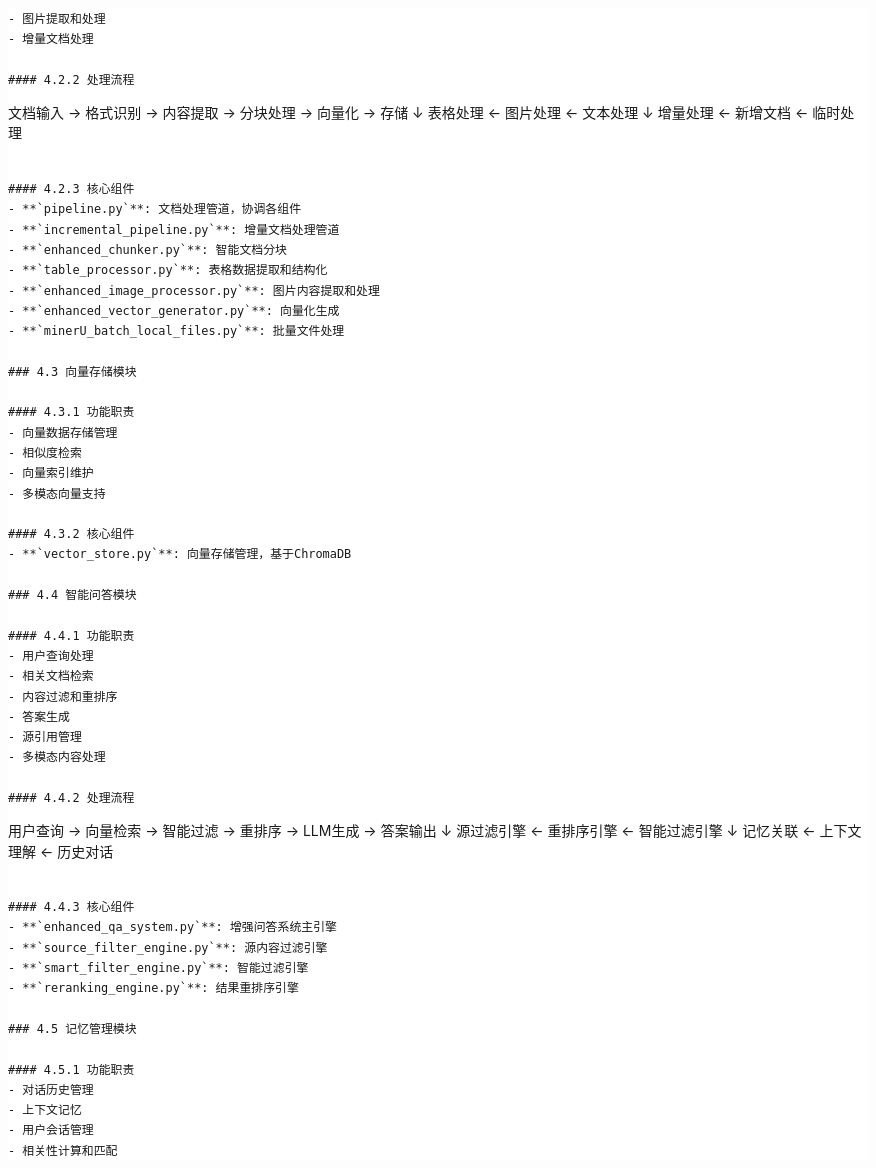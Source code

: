 ```
- 图片提取和处理
- 增量文档处理

#### 4.2.2 处理流程
```
文档输入 → 格式识别 → 内容提取 → 分块处理 → 向量化 → 存储
    ↓
表格处理 ← 图片处理 ← 文本处理
    ↓
增量处理 ← 新增文档 ← 临时处理
```

#### 4.2.3 核心组件
- **`pipeline.py`**: 文档处理管道，协调各组件
- **`incremental_pipeline.py`**: 增量文档处理管道
- **`enhanced_chunker.py`**: 智能文档分块
- **`table_processor.py`**: 表格数据提取和结构化
- **`enhanced_image_processor.py`**: 图片内容提取和处理
- **`enhanced_vector_generator.py`**: 向量化生成
- **`minerU_batch_local_files.py`**: 批量文件处理

### 4.3 向量存储模块

#### 4.3.1 功能职责
- 向量数据存储管理
- 相似度检索
- 向量索引维护
- 多模态向量支持

#### 4.3.2 核心组件
- **`vector_store.py`**: 向量存储管理，基于ChromaDB

### 4.4 智能问答模块

#### 4.4.1 功能职责
- 用户查询处理
- 相关文档检索
- 内容过滤和重排序
- 答案生成
- 源引用管理
- 多模态内容处理

#### 4.4.2 处理流程
```
用户查询 → 向量检索 → 智能过滤 → 重排序 → LLM生成 → 答案输出
    ↓
源过滤引擎 ← 重排序引擎 ← 智能过滤引擎
    ↓
记忆关联 ← 上下文理解 ← 历史对话
```

#### 4.4.3 核心组件
- **`enhanced_qa_system.py`**: 增强问答系统主引擎
- **`source_filter_engine.py`**: 源内容过滤引擎
- **`smart_filter_engine.py`**: 智能过滤引擎
- **`reranking_engine.py`**: 结果重排序引擎

### 4.5 记忆管理模块

#### 4.5.1 功能职责
- 对话历史管理
- 上下文记忆
- 用户会话管理
- 相关性计算和匹配
```